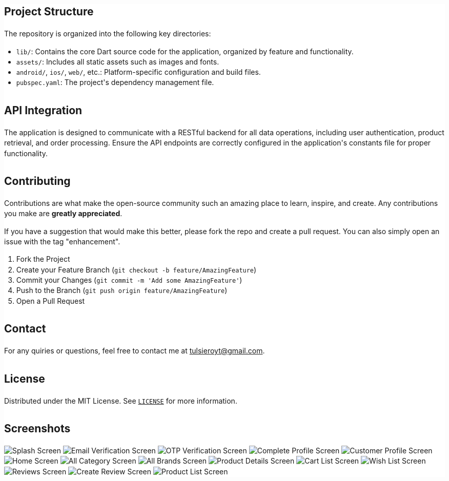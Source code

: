 ## Project Structure

The repository is organized into the following key directories:

*   `lib/`: Contains the core Dart source code for the application, organized by feature and functionality.
*   `assets/`: Includes all static assets such as images and fonts.
*   `android/`, `ios/`, `web/`, etc.: Platform-specific configuration and build files.
*   `pubspec.yaml`: The project's dependency management file.

## API Integration

The application is designed to communicate with a RESTful backend for all data operations, including user authentication, product retrieval, and order processing. Ensure the API endpoints are correctly configured in the application's constants file for proper functionality.

## Contributing

Contributions are what make the open-source community such an amazing place to learn, inspire, and create. Any contributions you make are **greatly appreciated**.

If you have a suggestion that would make this better, please fork the repo and create a pull request. You can also simply open an issue with the tag "enhancement".

1.  Fork the Project
2.  Create your Feature Branch (`git checkout -b feature/AmazingFeature`)
3.  Commit your Changes (`git commit -m 'Add some AmazingFeature'`)
4.  Push to the Branch (`git push origin feature/AmazingFeature`)
5.  Open a Pull Request

## Contact
For any quiries or questions, feel free to contact me at tulsieroyt@gmail.com.

## License
Distributed under the MIT License. See [`LICENSE`](https://github.com/tulsieroyt/crafty_bay/blob/master/LICENSE) for more information.

## Screenshots

<img src="https://github.com/tulsieroyt/crafty_bay/assets/128843282/bcab32d2-f85c-41d4-9369-5fd3cbb04570" alt="Splash Screen" width="300">
<img src="https://github.com/tulsieroyt/crafty_bay/assets/128843282/60bb9d0d-865b-475c-85da-6a4d15e02aa3" alt="Email Verification Screen" width="300">
<img src="https://github.com/tulsieroyt/crafty_bay/assets/128843282/2acc29a8-48d9-4786-bd22-bc5ad0b202f1" alt="OTP Verification Screen" width="300">
<img src="https://github.com/tulsieroyt/crafty_bay/assets/128843282/0c461415-d05d-4c25-9454-1313d3efdc29" alt="Complete Profile Screen" width="300">
<img src="https://github.com/tulsieroyt/crafty_bay/assets/128843282/926b4ae5-f1ca-4826-9e3b-17d9bd50d578" alt="Customer Profile Screen" width="300">
<img src="https://github.com/tulsieroyt/crafty_bay/assets/128843282/b2fe04aa-bbea-4470-b176-07e18f806213" alt="Home Screen" width="300">
<img src="https://github.com/tulsieroyt/crafty_bay/assets/128843282/67aed898-d2ae-4335-8eb4-10e4f79dbf5e" alt="All Category Screen" width="300">
<img src="https://github.com/tulsieroyt/crafty_bay/assets/128843282/a67b7703-d7cf-41a6-bef1-1ca1d4f2a674" alt="All Brands Screen" width="300">
<img src="https://github.com/tulsieroyt/crafty_bay/assets/128843282/a7fc8cc1-2811-4751-a5d7-fe73d475bd62" alt="Product Details Screen" width="300">
<img src="https://github.com/tulsieroyt/crafty_bay/assets/128843282/9dee29fd-940f-4ffb-bb70-c609ac49cda2" alt="Cart List Screen" width="300">
<img src="https://github.com/tulsieroyt/crafty_bay/assets/128843282/29af1f27-aed1-4240-a963-22c584ff4eb3" alt="Wish List Screen" width="300">
<img src="https://github.com/tulsieroyt/crafty_bay/assets/128843282/3e89c20e-3896-40ee-9083-4829252ce80f" alt="Reviews Screen" width="300">
<img src="https://github.com/tulsieroyt/crafty_bay/assets/128843282/27903597-daf7-4d76-a246-bbaac988de59" alt="Create Review Screen" width="300">
<img src="https://github.com/tulsieroyt/crafty_bay/assets/128843282/4a6573f7-3f5a-4e6c-b5f4-214d699c50dc" alt="Product List Screen" width="300">